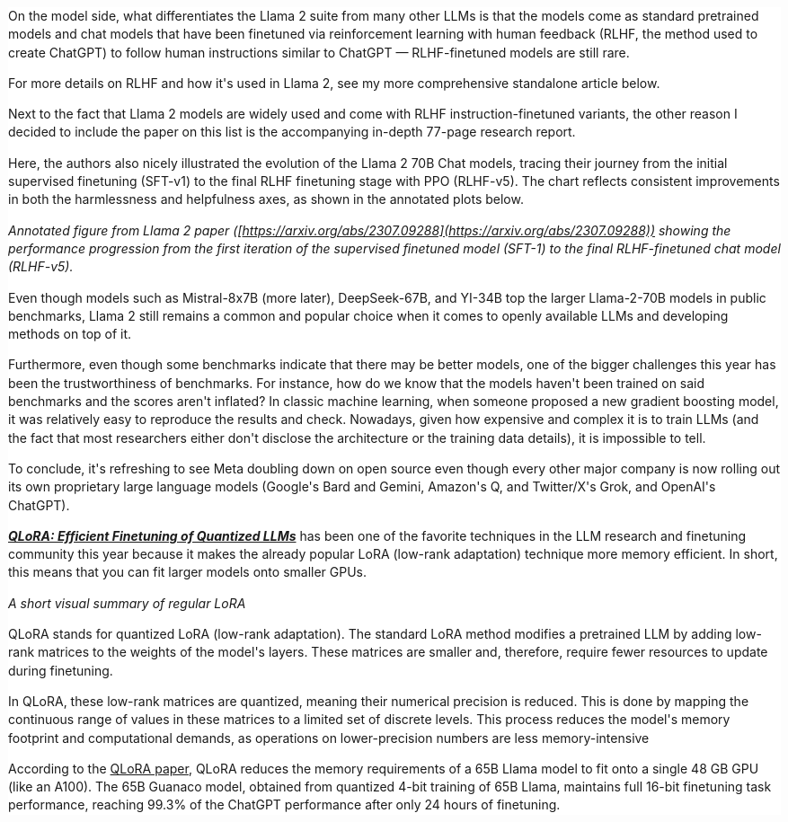On the model side, what differentiates the Llama 2 suite from many other LLMs is that the models come as standard pretrained models and chat models that have been finetuned via reinforcement learning with human feedback (RLHF, the method used to create ChatGPT) to follow human instructions similar to ChatGPT — RLHF-finetuned models are still rare.

For more details on RLHF and how it's used in Llama 2, see my more comprehensive standalone article below.

Next to the fact that Llama 2 models are widely used and come with RLHF instruction-finetuned variants, the other reason I decided to include the paper on this list is the accompanying in-depth 77-page research report.

Here, the authors also nicely illustrated the evolution of the Llama 2 70B Chat models, tracing their journey from the initial supervised finetuning (SFT-v1) to the final RLHF finetuning stage with PPO (RLHF-v5). The chart reflects consistent improvements in both the harmlessness and helpfulness axes, as shown in the annotated plots below.

*Annotated figure from Llama 2 paper ([https://arxiv.org/abs/2307.09288](https://arxiv.org/abs/2307.09288)) showing the performance progression from the first iteration of the supervised finetuned model (SFT-1) to the final RLHF-finetuned chat model (RLHF-v5).*

Even though models such as Mistral-8x7B (more later), DeepSeek-67B, and YI-34B top the larger Llama-2-70B models in public benchmarks, Llama 2 still remains a common and popular choice when it comes to openly available LLMs and developing methods on top of it. 

Furthermore, even though some benchmarks indicate that there may be better models, one of the bigger challenges this year has been the trustworthiness of benchmarks. For instance, how do we know that the models haven't been trained on said benchmarks and the scores aren't inflated? In classic machine learning, when someone proposed a new gradient boosting model, it was relatively easy to reproduce the results and check. Nowadays, given how expensive and complex it is to train LLMs (and the fact that most researchers either don't disclose the architecture or the training data details), it is impossible to tell. 

To conclude, it's refreshing to see Meta doubling down on open source even though every other major company is now rolling out its own proprietary large language models (Google's Bard and Gemini, Amazon's Q, and Twitter/X's Grok, and OpenAI's ChatGPT). 

***[QLoRA: Efficient Finetuning of Quantized LLMs](https://arxiv.org/abs/2305.14314)*** has been one of the favorite techniques in the LLM research and finetuning community this year because it makes the already popular LoRA (low-rank adaptation) technique more memory efficient. In short, this means that you can fit larger models onto smaller GPUs.

*A short visual summary of regular LoRA*

QLoRA stands for quantized LoRA (low-rank adaptation). The standard LoRA method modifies a pretrained LLM by adding low-rank matrices to the weights of the model's layers. These matrices are smaller and, therefore, require fewer resources to update during finetuning.

In QLoRA, these low-rank matrices are quantized, meaning their numerical precision is reduced. This is done by mapping the continuous range of values in these matrices to a limited set of discrete levels. This process reduces the model's memory footprint and computational demands, as operations on lower-precision numbers are less memory-intensive

According to the [QLoRA paper](https://arxiv.org/abs/2305.14314), QLoRA reduces the memory requirements of a 65B Llama model to fit onto a single 48 GB GPU (like an A100). The 65B Guanaco model, obtained from quantized 4-bit training of 65B Llama, maintains full 16-bit finetuning task performance, reaching 99.3% of the ChatGPT performance after only 24 hours of finetuning.
